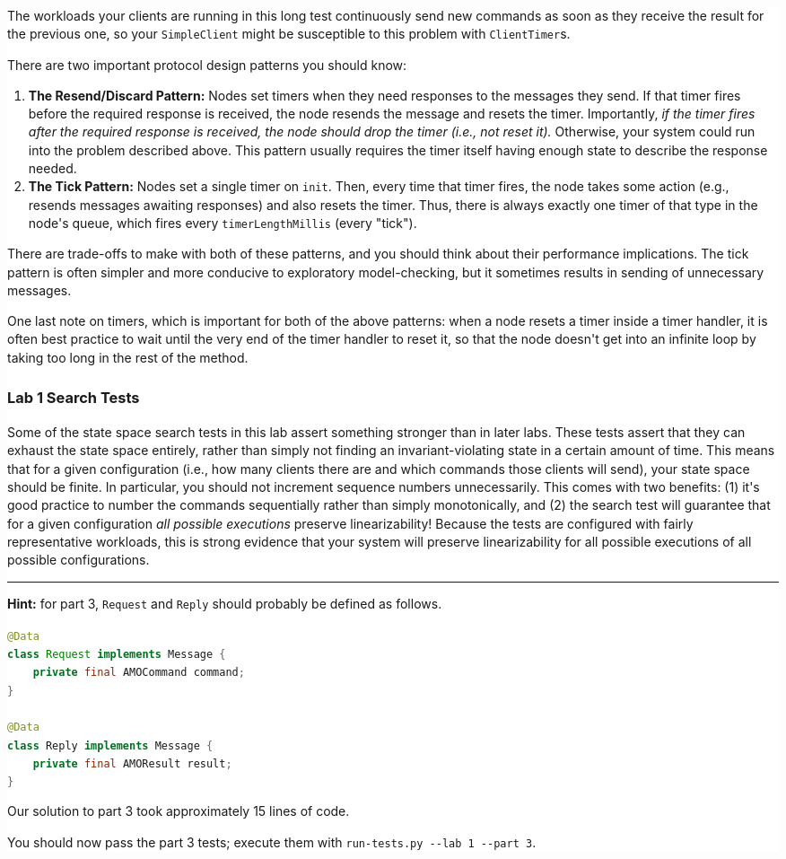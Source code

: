 The workloads your clients are running in this long test continuously send new
commands as soon as they receive the result for the previous one, so your
`SimpleClient` might be susceptible to this problem with `ClientTimer`s.

There are two important protocol design patterns you should know:
1. **The Resend/Discard Pattern:** Nodes set timers when they need responses to
   the messages they send. If that timer fires before the required response is
   received, the node resends the message and resets the timer. Importantly, *if
   the timer fires after the required response is received, the node should drop
   the timer (i.e., not reset it).* Otherwise, your system could run into the
   problem described above. This pattern usually requires the timer itself
   having enough state to describe the response needed.
2. **The Tick Pattern:** Nodes set a single timer on `init`. Then, every time
   that timer fires, the node takes some action (e.g., resends messages awaiting
   responses) and also resets the timer. Thus, there is always exactly one timer
   of that type in the node's queue, which fires every `timerLengthMillis`
   (every "tick").

There are trade-offs to make with both of these patterns, and you should think
about their performance implications. The tick pattern is often simpler and more
conducive to exploratory model-checking, but it sometimes results in sending of
unnecessary messages.

One last note on timers, which is important for both of the above patterns: when
a node resets a timer inside a timer handler, it is often best practice to wait
until the very end of the timer handler to reset it, so that the node doesn't
get into an infinite loop by taking too long in the rest of the method.


### Lab 1 Search Tests
Some of the state space search tests in this lab assert something stronger than
in later labs. These tests assert that they can exhaust the state space
entirely, rather than simply not finding an invariant-violating state in a
certain amount of time. This means that for a given configuration (i.e., how
many clients there are and which commands those clients will send), your state
space should be finite. In particular, you should not increment sequence numbers
unnecessarily. This comes with two benefits: (1) it's good practice to number
the commands sequentially rather than simply monotonically, and (2) the search
test will guarantee that for a given configuration *all possible executions*
preserve linearizability! Because the tests are configured with fairly
representative workloads, this is strong evidence that your system will preserve
linearizability for all possible executions of all possible configurations.


---


**Hint:** for part 3, `Request` and `Reply` should probably be defined as
follows.

```java
@Data
class Request implements Message {
	private final AMOCommand command;
}

@Data
class Reply implements Message {
	private final AMOResult result;
}
```

Our solution to part 3 took approximately 15 lines of code.

You should now pass the part 3 tests; execute them with `run-tests.py --lab 1
--part 3`.
